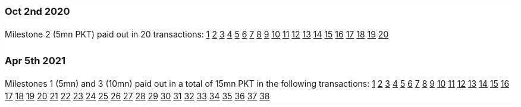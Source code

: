 ### Oct 2nd 2020
Milestone 2 (5mn PKT) paid out in 20 transactions:
[1](https://explorer.pkt.cash/tx/222fe0d86627f44602ab5803c587a919993876750eef28077d956c109dc277a7)
[2](https://explorer.pkt.cash/tx/059ac3b0739d0f0d9bbfe4174a569d2f5c2b3154dd947b0e5f21ff54330a9b1a)
[3](https://explorer.pkt.cash/tx/fd9f883436ce5da2c66b5e8f226d09102b1bd9633d17ddef49f46c17cebc6773)
[4](https://explorer.pkt.cash/tx/569b1eb8b5b6dae45069ab7fea02987036a6e773730eed51a6427b7c293f10a6)
[5](https://explorer.pkt.cash/tx/38125ea358d140fb8f76390d2885734a2a9d998508300f6129fdfae49f518973)
[6](https://explorer.pkt.cash/tx/c425ef8a82b068128750a2f98fa11af5db0f6b094d99c3153750f3720dc39452)
[7](https://explorer.pkt.cash/tx/61841352df23347f9d105886c0fd8c283821b034aee0ed1c1367967c1a00e56e)
[8](https://explorer.pkt.cash/tx/7da75db5e54a4ee2ad903bb805fdae90754ecea33e2db9668d084e3b4147da4b)
[9](https://explorer.pkt.cash/tx/46f0b4e7b1534c2f37a17fdb9b995f025304d21c3b9b1a341dc08d2baff41bc3)
[10](https://explorer.pkt.cash/tx/ec0b26dad21e4a3b6d095612f530aab715d7f96341187beaf17bcbf975d02f99)
[11](https://explorer.pkt.cash/tx/4b368a28bfebeda073d4d649af0bf63fe8144e904c2f25dd8cd685b98ff8740b)
[12](https://explorer.pkt.cash/tx/e4a57c26bab5dee244b87c2c7ec51517fe851d707ac2be89eb5523e8f1bd35a8)
[13](https://explorer.pkt.cash/tx/71de373abb4561d177ad15f1ecda06cf88f711f94bd31ed985c68191e4e55770)
[14](https://explorer.pkt.cash/tx/e89270486a8ee48f38a15fbb41982ea006f937bd923ee6935631b78bf7a4b681)
[15](https://explorer.pkt.cash/tx/3a7874609587dcb909e48211c854fa21b07278dd96838bb6db11f2a0f2bb256e)
[16](https://explorer.pkt.cash/tx/68d27315e5d1f0364d42c5d0e6e1b81c81014d886a95e608baecf1bb7d399933)
[17](https://explorer.pkt.cash/tx/e0a292f6be45a76b60e5ebee180ac361ca0f6c52e0a4df64858e484d79dc7342)
[18](https://explorer.pkt.cash/tx/3909dccc3eb51aadf6f5459b11f158ae69e4c5469aa1953b987a319c076ddc74)
[19](https://explorer.pkt.cash/tx/bf7aa6b24056d96ce7b0acaca5edc9c549982182be8e98b7b3547e2ded8dc282)
[20](https://explorer.pkt.cash/tx/e39f0ed9026499372d5e60fb1dae5b0da157197595a4bb86b3dc5432ad4e365b)

### Apr 5th 2021
Milestones 1 (5mn) and 3 (10mn) paid out in a total of 15mn PKT in the following transactions:
[1](https://explorer.pkt.cash/tx/03ac2807a96b0bf5109507a50090d0cf1f3140d6860c47c4eddac326ed9d923f)
[2](https://explorer.pkt.cash/tx/b24173c8884baf37d7ade66ea5783cc0db6454c0c00f9e6220d9c203db8de335)
[3](https://explorer.pkt.cash/tx/03fefe29489a0af5197d8937f65fd338704697f5493e44c144b2010ba3563ee1)
[4](https://explorer.pkt.cash/tx/ac0fce4cc3c26d8cd24562dd4e1638054b6c5a32720df4eed3a537aae754f72a)
[5](https://explorer.pkt.cash/tx/dc96cc0083f6a89c5a584859f4cba582f7da54ef171f08b84acd7693c65b83b7)
[6](https://explorer.pkt.cash/tx/47ea53afda1fc5c01f1290feb534b903baeabdd1279e96436934b5be77cd9df9)
[7](https://explorer.pkt.cash/tx/5c8d7d723da0266b73ef7c1f89e05a9a760a20f8a8e5b1c09e23561c96469d96)
[8](https://explorer.pkt.cash/tx/968aa14c1f521aa74e96a207aacf2ba3765039535ff60b0f38fd87f25e6d5d17)
[9](https://explorer.pkt.cash/tx/22317e947b43986f3f52d083f25fedcf8dffa80ee82bf649e3ca27cb11264a05)
[10](https://explorer.pkt.cash/tx/ed311e377f58d203ba7f8305454c887709d2c2d4904582aa86c80ee461ae455e)
[11](https://explorer.pkt.cash/tx/412e4052f8939bb3fa41af9bf7488a3b03aebef883d4044855e2159087b8db88)
[12](https://explorer.pkt.cash/tx/3dd6807d16ad84aa9e3cd7813d013f6677d4ef36f286dca546b92e352ac655fb)
[13](https://explorer.pkt.cash/tx/d27239dd1c96c225e4db125cdde9031b3f991c96feaec766f223885845a5a875)
[14](https://explorer.pkt.cash/tx/4f288da723732da2d05c7aee3c1e0e6d9057519a954aa218805cd1282dc787d1)
[15](https://explorer.pkt.cash/tx/55232c66a543746dc26af70bebfa9ab73b450c645ea7d19abc4157009b0715ea)
[16](https://explorer.pkt.cash/tx/6fd8a80ca9ae770cb297b7fcf9fc71fe978f76e37461a953ea2d9dbfbac61bdc)
[17](https://explorer.pkt.cash/tx/97e309f61e3e0ac15cd5be4425374e5860e44507c4aade2977fec16478690358)
[18](https://explorer.pkt.cash/tx/97fc3b5825617957101df667be8863764bcd2d6f3530bb462cf6bf29e0a93aeb)
[19](https://explorer.pkt.cash/tx/ef06fa92305cdf75ed07227e91c327f871711d81d6e7ec82bbd49dfb961f1090)
[20](https://explorer.pkt.cash/tx/2042b09f1928b112e938ab6a4fdede06ab2bb3a92843a5bd8e3d1b22075eafc8)
[21](https://explorer.pkt.cash/tx/17e2753b65f2e3c033354074f7d2d9dffcc16942e00ec55036c49e4e3c8b7cb0)
[22](https://explorer.pkt.cash/tx/59f6facb4b75c3ff6172f7101d7b49569a84190771660ea7c5703cd2636e8cf1)
[23](https://explorer.pkt.cash/tx/4989df5b9a7e6a780fd3b0fb1f2f4648701ec1c2d1ccbd6a712b573d2f14becb)
[24](https://explorer.pkt.cash/tx/66ebc427b2b76a0a8e000bab1dfaefcb383126e5e4267e88147e55f05cc8f31a)
[25](https://explorer.pkt.cash/tx/4975c0b5e838c5dd096ba014bc9b29fdbef75721d3aafa2ab8803b90e07e4f5b)
[26](https://explorer.pkt.cash/tx/1ad02bf09c730e35f08c9479764a0d56254979a1f5cc2c986764845c6b99bca7)
[27](https://explorer.pkt.cash/tx/92e28506dfe0cacc31c9d2fb11dde3a07c8fbd742ebaa93c41c18f849c859d59)
[28](https://explorer.pkt.cash/tx/7007c12587748f7558c8a90dd3e8a28816661921138947ec3571502b3e9ea61b)
[29](https://explorer.pkt.cash/tx/44edf235317e84b507c7e16ca374dc44bc1b550ff6b34558dfd81b38e56c63cf)
[30](https://explorer.pkt.cash/tx/804eb02586599a642451f435e73ce98239390f9d9acdbb5f07ca6671e32355f3)
[31](https://explorer.pkt.cash/tx/8435aede1b319ce73921e9ea606e2c646a79da7cb8dcad8f34639492edec3e37)
[32](https://explorer.pkt.cash/tx/54c18f52d8c3801e9ffff15682e72c60155f0bf491842cefbfaac735222a24f5)
[33](https://explorer.pkt.cash/tx/065833ea8c6b24331300322973e3c4dbb19c2d6231e2d7ea9bd43787f71da883)
[34](https://explorer.pkt.cash/tx/58570ecd59a3f4c64da63eaa9dbd0bd9799cecfaa0fb1b42910c169e48fde7a8)
[35](https://explorer.pkt.cash/tx/2b2d39bcc2ba8390b7e56f97c40608e77fee561ed5890cf558aea99504585e82)
[36](https://explorer.pkt.cash/tx/594f11dc12be6ef48d51a7f23474bed711801d3a8e0c6bd23167c0e6e6bb5bf6)
[37](https://explorer.pkt.cash/tx/53fe8ed75cb55ac8e8c8773993d29024cf87a205b1e1da0d7e9d61a83ceedc80)
[38](https://explorer.pkt.cash/tx/8beefb0929223d0699ccee95e5bdeaeeaa338f2d69843d5401768595a692dc5e)